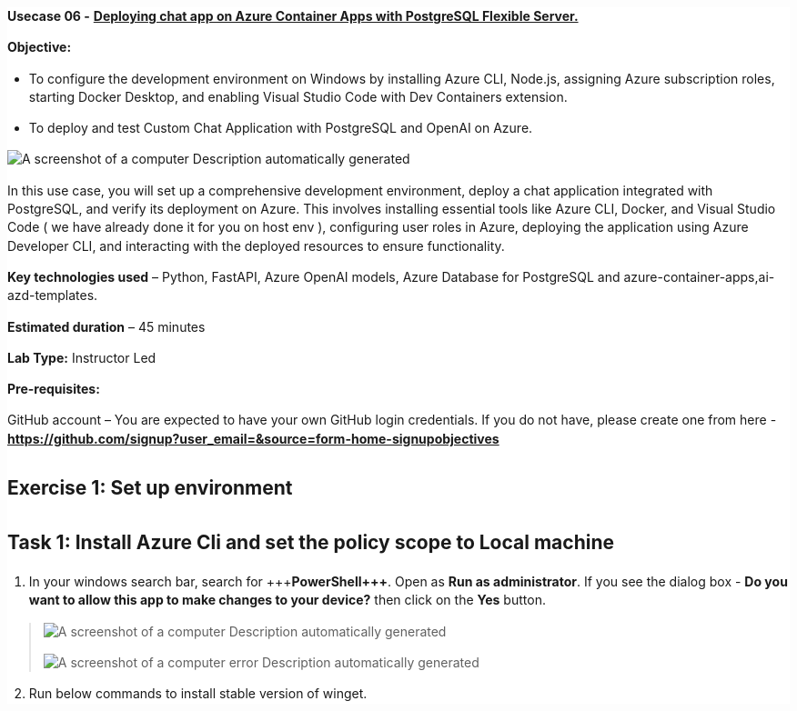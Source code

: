**Usecase 06 -** [**Deploying chat app on Azure Container Apps with
PostgreSQL Flexible
Server.**](https://github.com/Azure-Samples/rag-postgres-openai-python/)

**Objective:**

- To configure the development environment on Windows by installing
  Azure CLI, Node.js, assigning Azure subscription roles, starting
  Docker Desktop, and enabling Visual Studio Code with Dev Containers
  extension.

- To deploy and test Custom Chat Application with PostgreSQL and OpenAI
  on Azure.

![A screenshot of a computer Description automatically
generated](./media/image1.png)

In this use case, you will set up a comprehensive development
environment, deploy a chat application integrated with PostgreSQL, and
verify its deployment on Azure. This involves installing essential tools
like Azure CLI, Docker, and Visual Studio Code ( we have already done it
for you on host env ), configuring user roles in Azure, deploying the
application using Azure Developer CLI, and interacting with the deployed
resources to ensure functionality.

**Key technologies used** – Python, FastAPI, Azure OpenAI models, Azure
Database for PostgreSQL and azure-container-apps,ai-azd-templates.

**Estimated duration** – 45 minutes

**Lab Type:** Instructor Led

**Pre-requisites:**

GitHub account – You are expected to have your own GitHub login
credentials. If you do not have, please create one from here -
**<https://github.com/signup?user_email=&source=form-home-signupobjectives>**

## Exercise 1: Set up environment

## Task 1: Install Azure Cli and set the policy scope to Local machine

1.  In your windows search bar, search for +++**PowerShell+++**. Open as
    **Run as administrator**. If you see the dialog box - **Do you want
    to allow this app to make changes to your device?** then click on
    the **Yes** button.

> ![A screenshot of a computer Description automatically
> generated](./media/image2.png)
>
> ![A screenshot of a computer error Description automatically
> generated](./media/image3.png)

2.  Run below commands to install stable version of winget.
